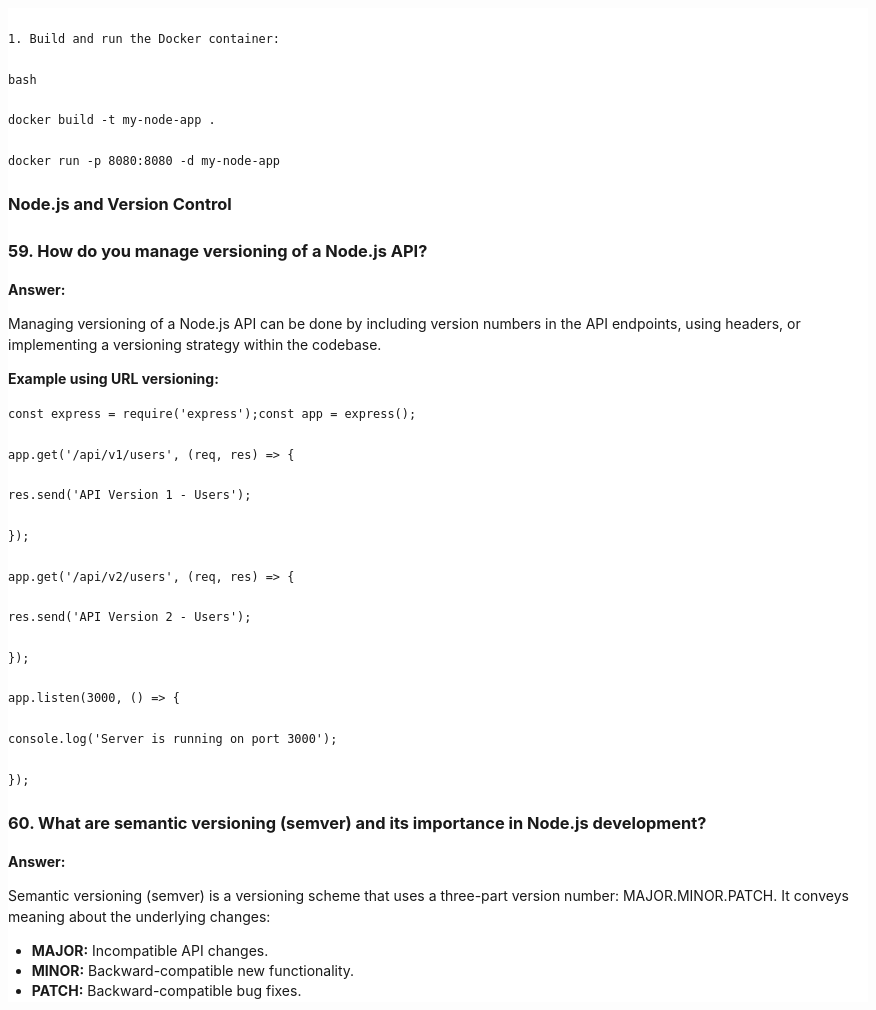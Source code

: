 ```

1. Build and run the Docker container:

bash

docker build -t my-node-app .

docker run -p 8080:8080 -d my-node-app
```

### Node.js and Version Control

### 59\. How do you manage versioning of a Node.js API?

**Answer:**

Managing versioning of a Node.js API can be done by including version numbers in the API endpoints, using headers, or implementing a versioning strategy within the codebase.

**Example using URL versioning:**

```
const express = require('express');const app = express();

app.get('/api/v1/users', (req, res) => {

res.send('API Version 1 - Users');

});

app.get('/api/v2/users', (req, res) => {

res.send('API Version 2 - Users');

});

app.listen(3000, () => {

console.log('Server is running on port 3000');

});
```

### 60\. What are semantic versioning (semver) and its importance in Node.js development?

**Answer:**

Semantic versioning (semver) is a versioning scheme that uses a three-part version number: MAJOR.MINOR.PATCH. It conveys meaning about the underlying changes:

- **MAJOR:** Incompatible API changes.
- **MINOR:** Backward-compatible new functionality.
- **PATCH:** Backward-compatible bug fixes.
